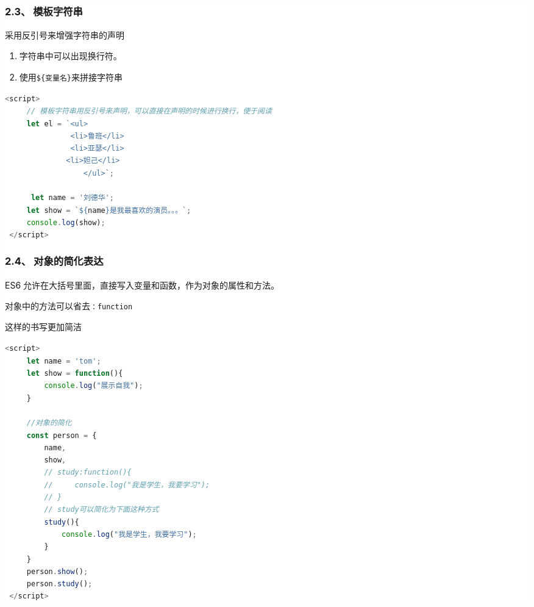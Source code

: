 ### 2.3、 模板字符串
采用反引号来增强字符串的声明

1. 字符串中可以出现换行符。

2. 使用`${变量名}`来拼接字符串

```javascript
<script>
     // 模板字符串用反引号来声明，可以直接在声明的时候进行换行，便于阅读
     let el = `<ul>
               <li>鲁班</li>
         	   <li>亚瑟</li>
       	      <li>妲己</li>
        	      </ul>`;

	  let name = '刘德华';
     let show = `${name}是我最喜欢的演员。。。`;
     console.log(show);
 </script>
```

### 2.4、 对象的简化表达

ES6 允许在大括号里面，直接写入变量和函数，作为对象的属性和方法。

对象中的方法可以省去`：function`

这样的书写更加简洁

```javascript
<script>
     let name = 'tom';
     let show = function(){
         console.log("展示自我");
     }

     //对象的简化
     const person = {
         name,
         show,
         // study:function(){
         //     console.log("我是学生，我要学习");
         // }
         // study可以简化为下面这种方式
         study(){
             console.log("我是学生，我要学习");
         }
     }
     person.show();
     person.study();
 </script>
```
